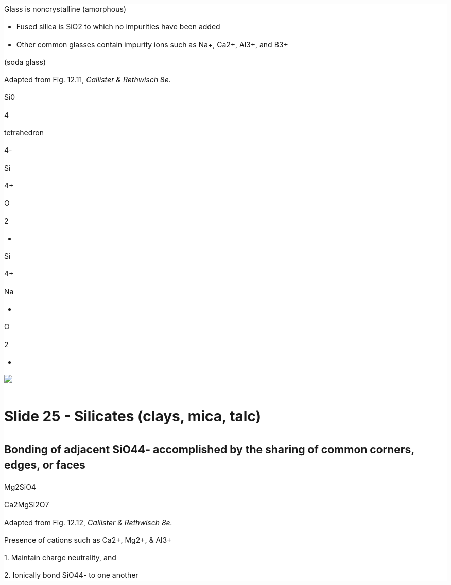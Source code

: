 Glass is noncrystalline (amorphous)

-   Fused silica is SiO2 to which no impurities have been added

-   Other common glasses contain impurity ions such as Na+, Ca2+, Al3+,
    and B3+

(soda glass)

Adapted from Fig. 12.11, *Callister & Rethwisch 8e*.

Si0

4

tetrahedron

4-

Si

4+

O

2

-   

Si

4+

Na

-   

O

2

-   

![](Lessons%2024%20Structure%20&%20Properties%20of%20Ceramics%20/img24.png)

# Slide 25 - **Silicates (clays, mica, talc)**

## Bonding of adjacent SiO44- accomplished by the sharing of common corners, edges, or faces

Mg2SiO4

Ca2MgSi2O7

Adapted from Fig. 12.12, *Callister & Rethwisch 8e.*

Presence of cations such as Ca2+, Mg2+, & Al3+

1\. Maintain charge neutrality, and

2\. Ionically bond SiO44- to one another
